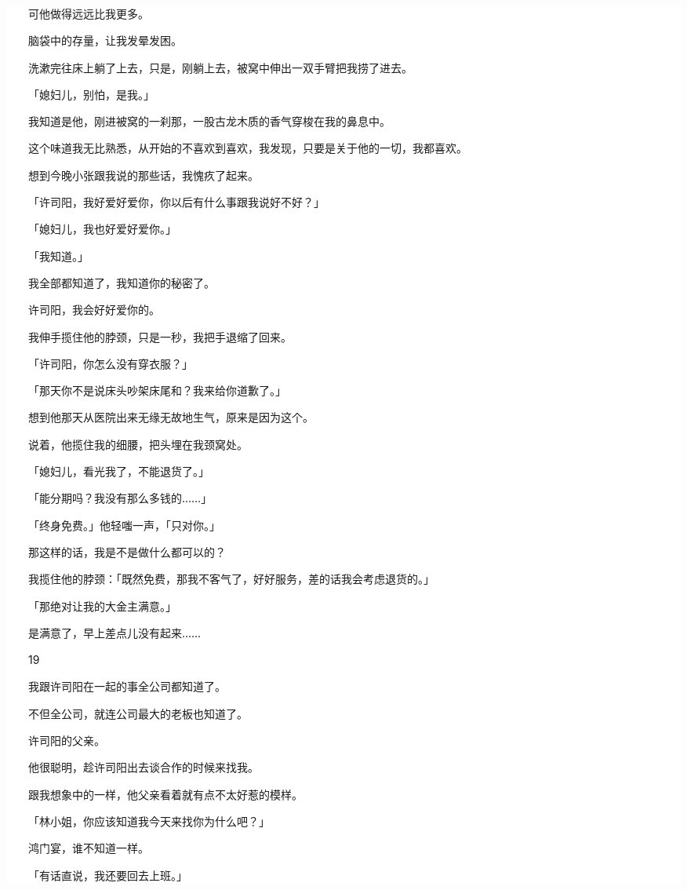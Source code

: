 &emsp;&emsp;可他做得远远比我更多。  
  
&emsp;&emsp;脑袋中的存量，让我发晕发困。  
  
&emsp;&emsp;洗漱完往床上躺了上去，只是，刚躺上去，被窝中伸出一双手臂把我捞了进去。  
  
&emsp;&emsp;「媳妇儿，别怕，是我。」  
  
&emsp;&emsp;我知道是他，刚进被窝的一刹那，一股古龙木质的香气穿梭在我的鼻息中。  
  
&emsp;&emsp;这个味道我无比熟悉，从开始的不喜欢到喜欢，我发现，只要是关于他的一切，我都喜欢。  
  
&emsp;&emsp;想到今晚小张跟我说的那些话，我愧疚了起来。  
  
&emsp;&emsp;「许司阳，我好爱好爱你，你以后有什么事跟我说好不好？」  
  
&emsp;&emsp;「媳妇儿，我也好爱好爱你。」  
  
&emsp;&emsp;「我知道。」  
  
&emsp;&emsp;我全部都知道了，我知道你的秘密了。  
  
&emsp;&emsp;许司阳，我会好好爱你的。  
  
&emsp;&emsp;我伸手揽住他的脖颈，只是一秒，我把手退缩了回来。  
  
&emsp;&emsp;「许司阳，你怎么没有穿衣服？」  
  
&emsp;&emsp;「那天你不是说床头吵架床尾和？我来给你道歉了。」  
  
&emsp;&emsp;想到他那天从医院出来无缘无故地生气，原来是因为这个。  
  
&emsp;&emsp;说着，他揽住我的细腰，把头埋在我颈窝处。  
  
&emsp;&emsp;「媳妇儿，看光我了，不能退货了。」  
  
&emsp;&emsp;「能分期吗？我没有那么多钱的……」  
  
&emsp;&emsp;「终身免费。」他轻嗤一声，「只对你。」  
  
&emsp;&emsp;那这样的话，我是不是做什么都可以的？  
  
&emsp;&emsp;我揽住他的脖颈：「既然免费，那我不客气了，好好服务，差的话我会考虑退货的。」  
  
&emsp;&emsp;「那绝对让我的大金主满意。」  
  
&emsp;&emsp;是满意了，早上差点儿没有起来……  
  
&emsp;&emsp;19  
  
&emsp;&emsp;我跟许司阳在一起的事全公司都知道了。  
  
&emsp;&emsp;不但全公司，就连公司最大的老板也知道了。  
  
&emsp;&emsp;许司阳的父亲。  
  
&emsp;&emsp;他很聪明，趁许司阳出去谈合作的时候来找我。  
  
&emsp;&emsp;跟我想象中的一样，他父亲看着就有点不太好惹的模样。  
  
&emsp;&emsp;「林小姐，你应该知道我今天来找你为什么吧？」  
  
&emsp;&emsp;鸿门宴，谁不知道一样。  
  
&emsp;&emsp;「有话直说，我还要回去上班。」  
  